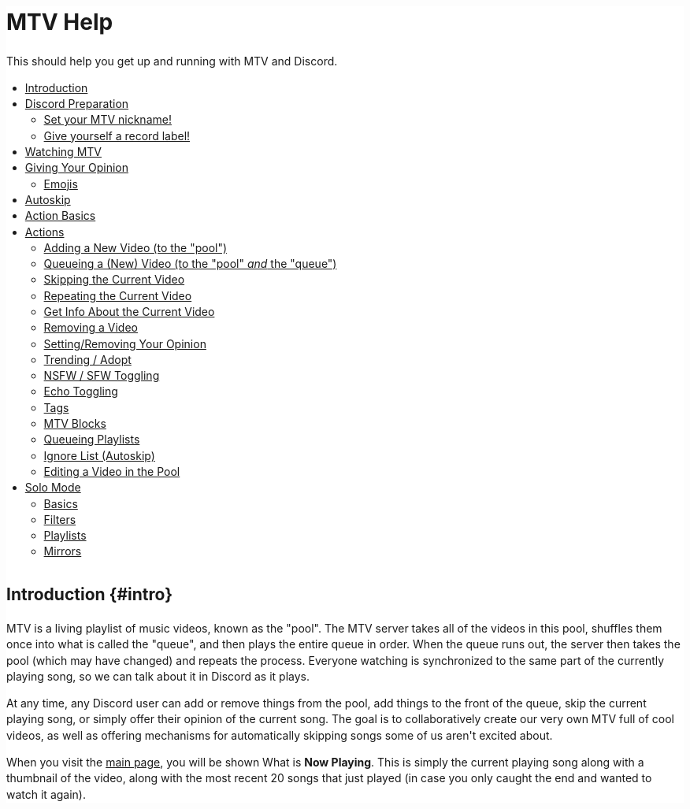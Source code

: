 # MTV Help

This should help you get up and running with MTV and Discord.

* [Introduction](#intro)
* [Discord Preparation](#discord)
  * [Set your MTV nickname!](#nickname)
  * [Give yourself a record label!](#label)
* [Watching MTV](#watch)
* [Giving Your Opinion](#opinion)
  * [Emojis](#emojis)
* [Autoskip](#autoskip)
* [Action Basics](#basics)
* [Actions](#actions)
  * [Adding a New Video (to the "pool")](#add)
  * [Queueing a (New) Video (to the "pool" _and_ the "queue")](#queue)
  * [Skipping the Current Video](#skip)
  * [Repeating the Current Video](#repeat)
  * [Get Info About the Current Video](#who)
  * [Removing a Video](#remove)
  * [Setting/Removing Your Opinion](#opinions)
  * [Trending / Adopt](#trending)
  * [NSFW / SFW Toggling](#nsfw)
  * [Echo Toggling](#echo)
  * [Tags](#tag)
  * [MTV Blocks](#block)
  * [Queueing Playlists](#playlist)
  * [Ignore List (Autoskip)](#ignore)
  * [Editing a Video in the Pool](#edit)
* [Solo Mode](#solo)
  * [Basics](#solobasics)
  * [Filters](#filters)
  * [Playlists](#playlists)
  * [Mirrors](#mirrors)

## Introduction {#intro}

MTV is a living playlist of music videos, known as the "pool". The MTV server takes all of the videos in this pool, shuffles them once into what is called the "queue", and then plays the entire queue in order. When the queue runs out, the server then takes the pool (which may have changed) and repeats the process. Everyone watching is synchronized to the same part of the currently playing song, so we can talk about it in Discord as it plays.

At any time, any Discord user can add or remove things from the pool, add things to the front of the queue, skip the current playing song, or simply offer their opinion of the current song. The goal is to collaboratively create our very own MTV full of cool videos, as well as offering mechanisms for automatically skipping songs some of us aren't excited about.

When you visit the [main page](/), you will be shown What is **Now Playing**. This is simply the current playing song along with a thumbnail of the video, along with the most recent 20 songs that just played (in case you only caught the end and wanted to watch it again).
